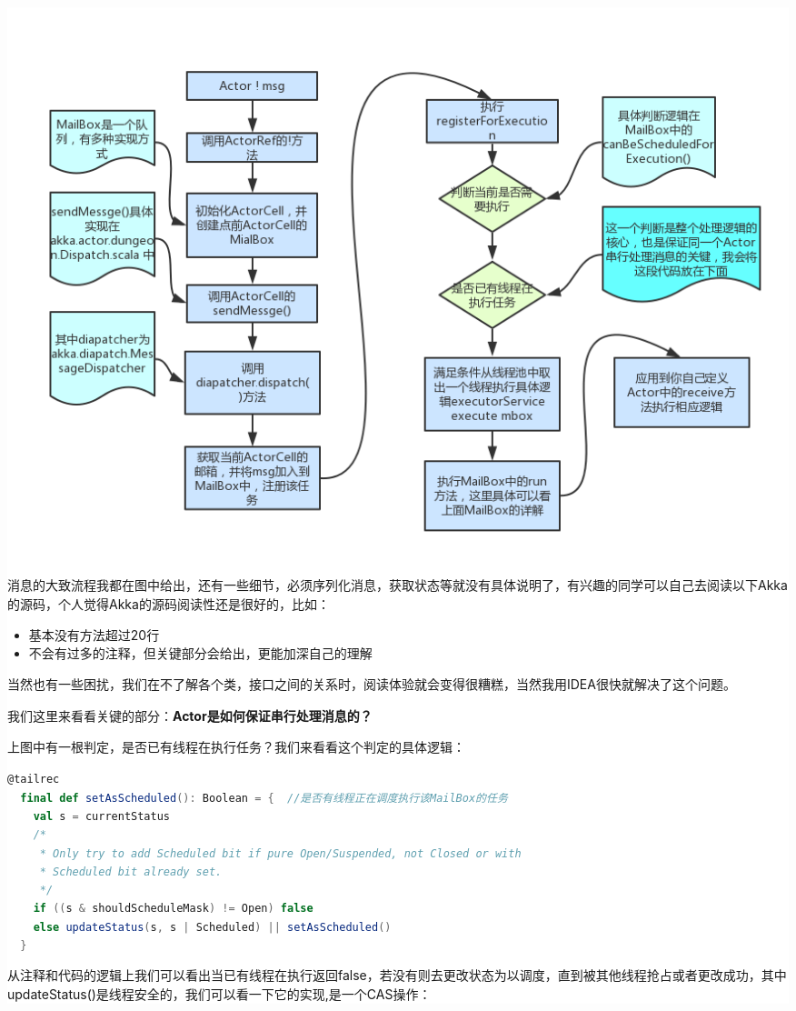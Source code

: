 ![Actor process](/images/actor-process.png)

消息的大致流程我都在图中给出，还有一些细节，必须序列化消息，获取状态等就没有具体说明了，有兴趣的同学可以自己去阅读以下Akka的源码，个人觉得Akka的源码阅读性还是很好的，比如：

- 基本没有方法超过20行
- 不会有过多的注释，但关键部分会给出，更能加深自己的理解

当然也有一些困扰，我们在不了解各个类，接口之间的关系时，阅读体验就会变得很糟糕，当然我用IDEA很快就解决了这个问题。

我们这里来看看关键的部分：**Actor是如何保证串行处理消息的？**

上图中有一根判定，是否已有线程在执行任务？我们来看看这个判定的具体逻辑：

```scala
@tailrec
  final def setAsScheduled(): Boolean = {  //是否有线程正在调度执行该MailBox的任务
    val s = currentStatus
    /*
     * Only try to add Scheduled bit if pure Open/Suspended, not Closed or with
     * Scheduled bit already set.
     */
    if ((s & shouldScheduleMask) != Open) false
    else updateStatus(s, s | Scheduled) || setAsScheduled()
  }
```
从注释和代码的逻辑上我们可以看出当已有线程在执行返回false，若没有则去更改状态为以调度，直到被其他线程抢占或者更改成功，其中updateStatus()是线程安全的，我们可以看一下它的实现,是一个CAS操作：
